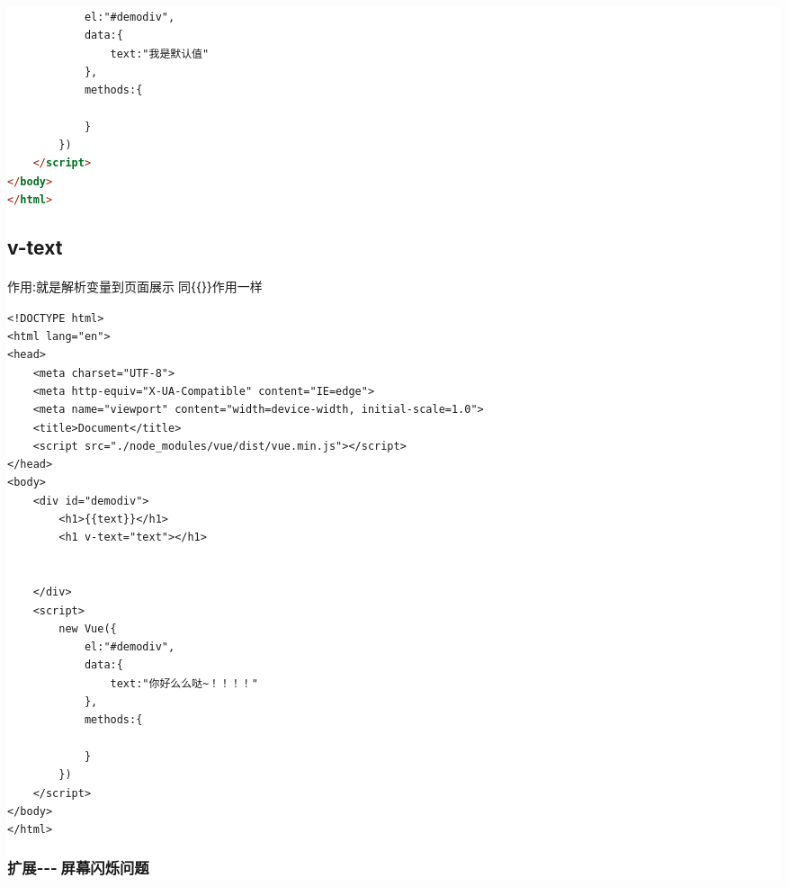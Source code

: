 ```html
            el:"#demodiv",
            data:{
                text:"我是默认值"
            },
            methods:{

            }
        })
    </script>
</body>
</html>
```

## v-text

作用:就是解析变量到页面展示    同{{}}作用一样

````
<!DOCTYPE html>
<html lang="en">
<head>
    <meta charset="UTF-8">
    <meta http-equiv="X-UA-Compatible" content="IE=edge">
    <meta name="viewport" content="width=device-width, initial-scale=1.0">
    <title>Document</title>
    <script src="./node_modules/vue/dist/vue.min.js"></script>
</head>
<body>
    <div id="demodiv">
        <h1>{{text}}</h1>
        <h1 v-text="text"></h1>


    </div>
    <script>
        new Vue({
            el:"#demodiv",
            data:{
                text:"你好么么哒~！！！！"
            },
            methods:{

            }
        })
    </script>
</body>
</html>
````

### 扩展--- 屏幕闪烁问题
